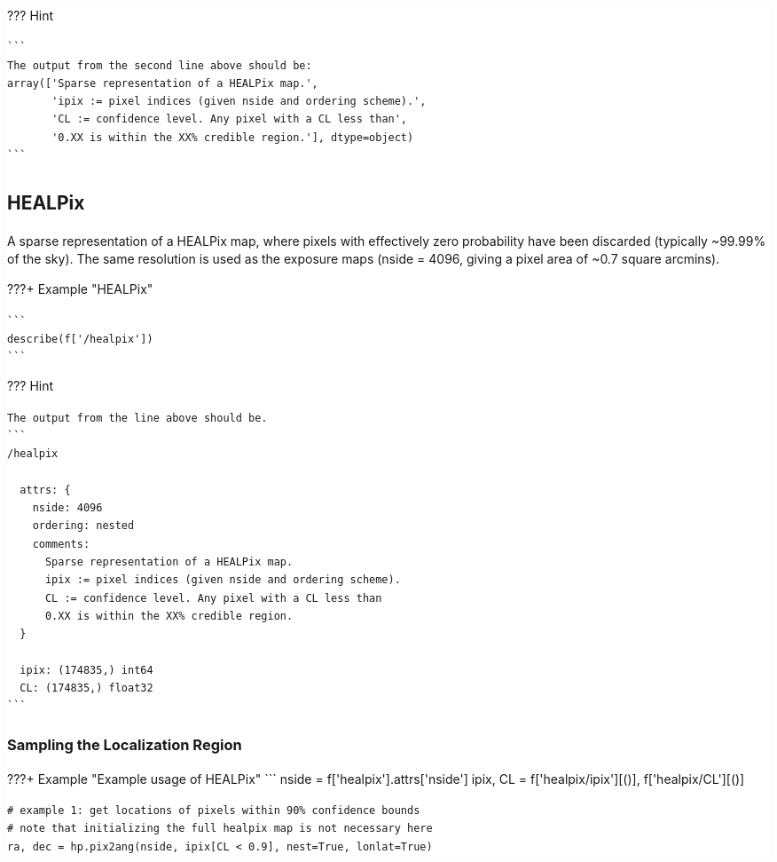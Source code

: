 ??? Hint

    ```
    The output from the second line above should be:
    array(['Sparse representation of a HEALPix map.',
           'ipix := pixel indices (given nside and ordering scheme).',
           'CL := confidence level. Any pixel with a CL less than',
           '0.XX is within the XX% credible region.'], dtype=object)
    ```

## HEALPix
A sparse representation of a HEALPix map, where pixels with effectively zero probability have been discarded (typically ~99.99% of the sky). The same resolution is used as the exposure maps (nside = 4096, giving a pixel area of ~0.7 square arcmins).

???+ Example "HEALPix"

    ```
    describe(f['/healpix'])
    ```

??? Hint

    The output from the line above should be.
    ```
    /healpix
    
      attrs: {
        nside: 4096
        ordering: nested
        comments:
          Sparse representation of a HEALPix map.
          ipix := pixel indices (given nside and ordering scheme).
          CL := confidence level. Any pixel with a CL less than
          0.XX is within the XX% credible region.
      }
    
      ipix: (174835,) int64
      CL: (174835,) float32
    ```

### Sampling the Localization Region

???+ Example "Example usage of HEALPix"
    ```
    nside = f['healpix'].attrs['nside']
    ipix, CL = f['healpix/ipix'][()], f['healpix/CL'][()]
    
    # example 1: get locations of pixels within 90% confidence bounds
    # note that initializing the full healpix map is not necessary here
    ra, dec = hp.pix2ang(nside, ipix[CL < 0.9], nest=True, lonlat=True)
    